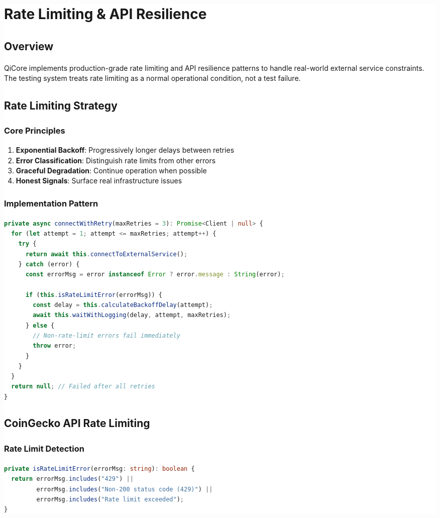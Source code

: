 # Rate Limiting & API Resilience

## Overview

QiCore implements production-grade rate limiting and API resilience patterns to handle real-world external service constraints. The testing system treats rate limiting as a normal operational condition, not a test failure.

## Rate Limiting Strategy

### Core Principles
1. **Exponential Backoff**: Progressively longer delays between retries
2. **Error Classification**: Distinguish rate limits from other errors
3. **Graceful Degradation**: Continue operation when possible
4. **Honest Signals**: Surface real infrastructure issues

### Implementation Pattern
```typescript
private async connectWithRetry(maxRetries = 3): Promise<Client | null> {
  for (let attempt = 1; attempt <= maxRetries; attempt++) {
    try {
      return await this.connectToExternalService();
    } catch (error) {
      const errorMsg = error instanceof Error ? error.message : String(error);
      
      if (this.isRateLimitError(errorMsg)) {
        const delay = this.calculateBackoffDelay(attempt);
        await this.waitWithLogging(delay, attempt, maxRetries);
      } else {
        // Non-rate-limit errors fail immediately
        throw error;
      }
    }
  }
  return null; // Failed after all retries
}
```

## CoinGecko API Rate Limiting

### Rate Limit Detection
```typescript
private isRateLimitError(errorMsg: string): boolean {
  return errorMsg.includes("429") || 
         errorMsg.includes("Non-200 status code (429)") ||
         errorMsg.includes("Rate limit exceeded");
}
```
